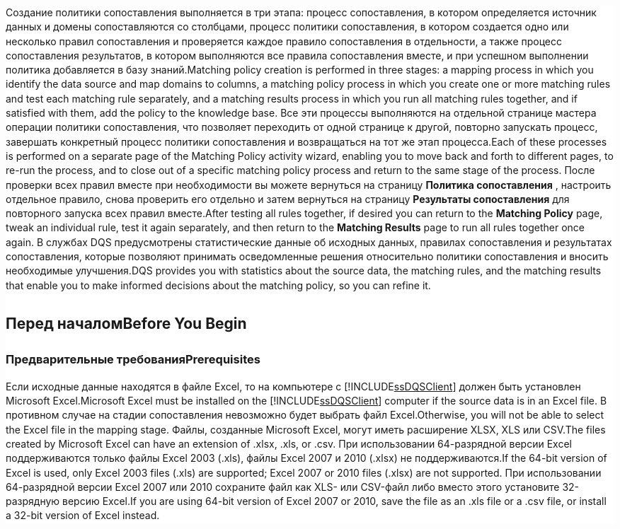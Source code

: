 <span data-ttu-id="c454d-107">Создание политики сопоставления выполняется в три этапа: процесс сопоставления, в котором определяется источник данных и домены сопоставляются со столбцами, процесс политики сопоставления, в котором создается одно или несколько правил сопоставления и проверяется каждое правило сопоставления в отдельности, а также процесс сопоставления результатов, в котором выполняются все правила сопоставления вместе, и при успешном выполнении политика добавляется в базу знаний.</span><span class="sxs-lookup"><span data-stu-id="c454d-107">Matching policy creation is performed in three stages: a mapping process in which you identify the data source and map domains to columns, a matching policy process in which you create one or more matching rules and test each matching rule separately, and a matching results process in which you run all matching rules together, and if satisfied with them, add the policy to the knowledge base.</span></span> <span data-ttu-id="c454d-108">Все эти процессы выполняются на отдельной странице мастера операции политики сопоставления, что позволяет переходить от одной странице к другой, повторно запускать процесс, завершать конкретный процесс политики сопоставления и возвращаться на тот же этап процесса.</span><span class="sxs-lookup"><span data-stu-id="c454d-108">Each of these processes is performed on a separate page of the Matching Policy activity wizard, enabling you to move back and forth to different pages, to re-run the process, and to close out of a specific matching policy process and return to the same stage of the process.</span></span> <span data-ttu-id="c454d-109">После проверки всех правил вместе при необходимости вы можете вернуться на страницу **Политика сопоставления** , настроить отдельное правило, снова проверить его отдельно и затем вернуться на страницу **Результаты сопоставления** для повторного запуска всех правил вместе.</span><span class="sxs-lookup"><span data-stu-id="c454d-109">After testing all rules together, if desired you can return to the **Matching Policy** page, tweak an individual rule, test it again separately, and then return to the **Matching Results** page to run all rules together once again.</span></span> <span data-ttu-id="c454d-110">В службах DQS предусмотрены статистические данные об исходных данных, правилах сопоставления и результатах сопоставления, которые позволяют принимать осведомленные решения относительно политики сопоставления и вносить необходимые улучшения.</span><span class="sxs-lookup"><span data-stu-id="c454d-110">DQS provides you with statistics about the source data, the matching rules, and the matching results that enable you to make informed decisions about the matching policy, so you can refine it.</span></span>  
  
##  <a name="before-you-begin"></a><a name="BeforeYouBegin"></a> <span data-ttu-id="c454d-111">Перед началом</span><span class="sxs-lookup"><span data-stu-id="c454d-111">Before You Begin</span></span>  
  
###  <a name="prerequisites"></a><a name="Prerequisites"></a> <span data-ttu-id="c454d-112">Предварительные требования</span><span class="sxs-lookup"><span data-stu-id="c454d-112">Prerequisites</span></span>  
 <span data-ttu-id="c454d-113">Если исходные данные находятся в файле Excel, то на компьютере с [!INCLUDE[ssDQSClient](../includes/ssdqsclient-md.md)] должен быть установлен Microsoft Excel.</span><span class="sxs-lookup"><span data-stu-id="c454d-113">Microsoft Excel must be installed on the [!INCLUDE[ssDQSClient](../includes/ssdqsclient-md.md)] computer if the source data is in an Excel file.</span></span> <span data-ttu-id="c454d-114">В противном случае на стадии сопоставления невозможно будет выбрать файл Excel.</span><span class="sxs-lookup"><span data-stu-id="c454d-114">Otherwise, you will not be able to select the Excel file in the mapping stage.</span></span> <span data-ttu-id="c454d-115">Файлы, созданные Microsoft Excel, могут иметь расширение XLSX, XLS или CSV.</span><span class="sxs-lookup"><span data-stu-id="c454d-115">The files created by Microsoft Excel can have an extension of .xlsx, .xls, or .csv.</span></span> <span data-ttu-id="c454d-116">При использовании 64-разрядной версии Excel поддерживаются только файлы Excel 2003 (.xls), файлы Excel 2007 и 2010 (.xlsx) не поддерживаются.</span><span class="sxs-lookup"><span data-stu-id="c454d-116">If the 64-bit version of Excel is used, only Excel 2003 files (.xls) are supported; Excel 2007 or 2010 files (.xlsx) are not supported.</span></span> <span data-ttu-id="c454d-117">При использовании 64-разрядной версии Excel 2007 или 2010 сохраните файл как XLS- или CSV-файл либо вместо этого установите 32-разрядную версию Excel.</span><span class="sxs-lookup"><span data-stu-id="c454d-117">If you are using 64-bit version of Excel 2007 or 2010, save the file as an .xls file or a .csv file, or install a 32-bit version of Excel instead.</span></span>  
  